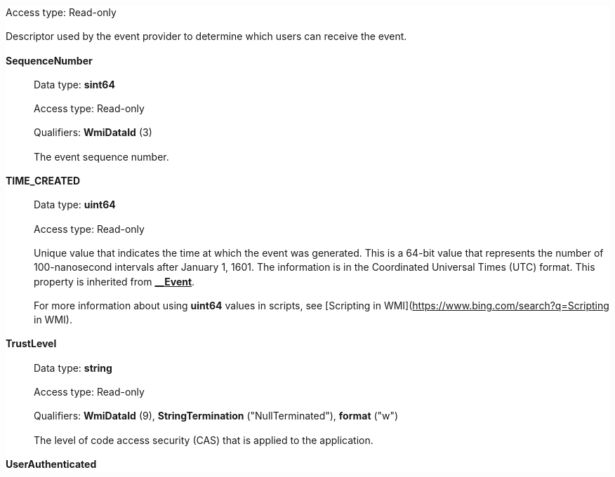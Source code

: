 Access type: Read-only
</dt> </dl>

Descriptor used by the event provider to determine which users can receive the event.

</dd> <dt>

**SequenceNumber**
</dt> <dd> <dl> <dt>

Data type: **sint64**
</dt> <dt>

Access type: Read-only
</dt> <dt>

Qualifiers: **WmiDataId** (3)
</dt> </dl>

The event sequence number.

</dd> <dt>

**TIME\_CREATED**
</dt> <dd> <dl> <dt>

Data type: **uint64**
</dt> <dt>

Access type: Read-only
</dt> </dl>

Unique value that indicates the time at which the event was generated. This is a 64-bit value that represents the number of 100-nanosecond intervals after January 1, 1601. The information is in the Coordinated Universal Times (UTC) format. This property is inherited from [**\_\_Event**](https://msdn.microsoft.com/windows/desktop/4d2e4715-041c-49e9-b948-a148dfe85483).

For more information about using **uint64** values in scripts, see [Scripting in WMI](https://www.bing.com/search?q=Scripting in WMI).

</dd> <dt>

**TrustLevel**
</dt> <dd> <dl> <dt>

Data type: **string**
</dt> <dt>

Access type: Read-only
</dt> <dt>

Qualifiers: **WmiDataId** (9), **StringTermination** ("NullTerminated"), **format** ("w")
</dt> </dl>

The level of code access security (CAS) that is applied to the application.

</dd> <dt>

**UserAuthenticated**
</dt> <dd> <dl> <dt>
